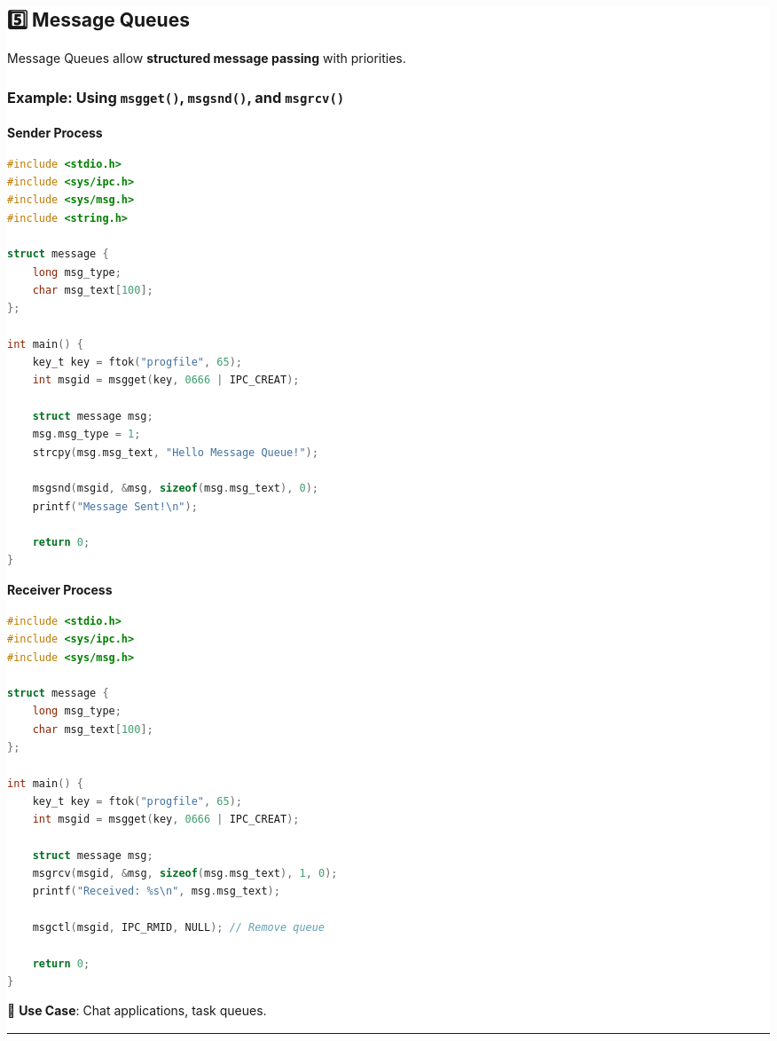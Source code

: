 
## **5️⃣ Message Queues**
Message Queues allow **structured message passing** with priorities.

### **Example: Using `msgget()`, `msgsnd()`, and `msgrcv()`**
**Sender Process**
```c
#include <stdio.h>
#include <sys/ipc.h>
#include <sys/msg.h>
#include <string.h>

struct message {
    long msg_type;
    char msg_text[100];
};

int main() {
    key_t key = ftok("progfile", 65);
    int msgid = msgget(key, 0666 | IPC_CREAT);

    struct message msg;
    msg.msg_type = 1;
    strcpy(msg.msg_text, "Hello Message Queue!");

    msgsnd(msgid, &msg, sizeof(msg.msg_text), 0);
    printf("Message Sent!\n");

    return 0;
}
```

**Receiver Process**
```c
#include <stdio.h>
#include <sys/ipc.h>
#include <sys/msg.h>

struct message {
    long msg_type;
    char msg_text[100];
};

int main() {
    key_t key = ftok("progfile", 65);
    int msgid = msgget(key, 0666 | IPC_CREAT);

    struct message msg;
    msgrcv(msgid, &msg, sizeof(msg.msg_text), 1, 0);
    printf("Received: %s\n", msg.msg_text);

    msgctl(msgid, IPC_RMID, NULL); // Remove queue

    return 0;
}
```
🔹 **Use Case**: Chat applications, task queues.

---